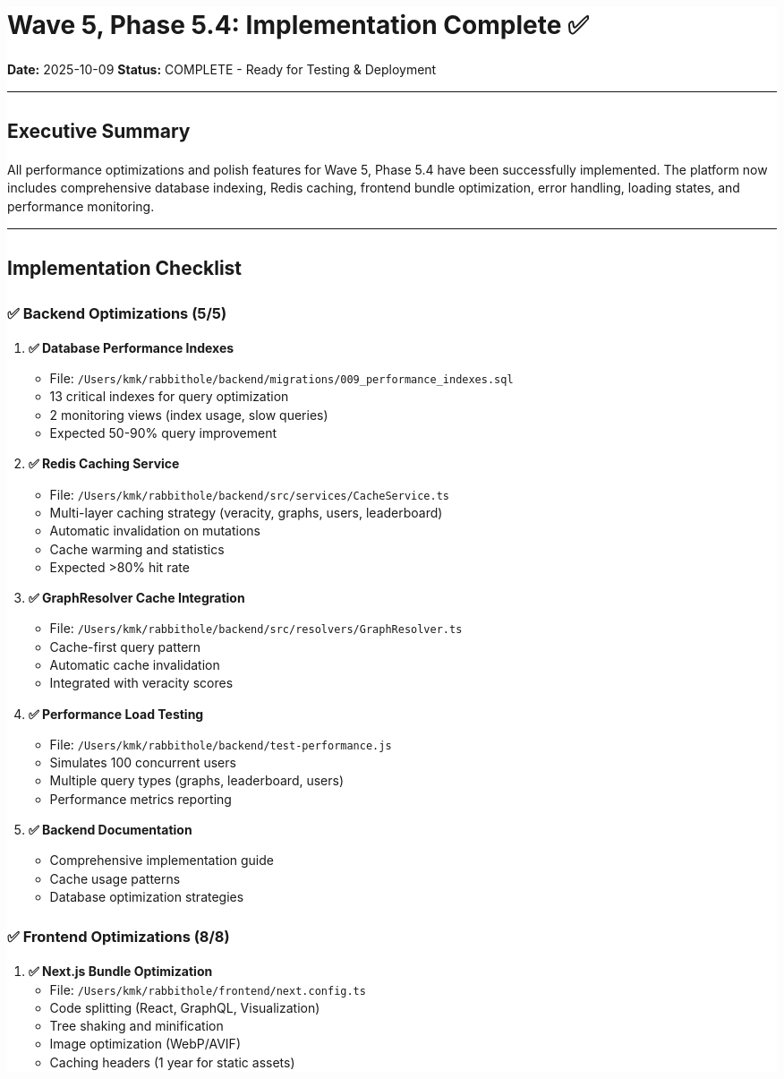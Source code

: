 # Wave 5, Phase 5.4: Implementation Complete ✅

**Date:** 2025-10-09
**Status:** COMPLETE - Ready for Testing & Deployment

---

## Executive Summary

All performance optimizations and polish features for Wave 5, Phase 5.4 have been successfully implemented. The platform now includes comprehensive database indexing, Redis caching, frontend bundle optimization, error handling, loading states, and performance monitoring.

---

## Implementation Checklist

### ✅ Backend Optimizations (5/5)

1. **✅ Database Performance Indexes**
   - File: `/Users/kmk/rabbithole/backend/migrations/009_performance_indexes.sql`
   - 13 critical indexes for query optimization
   - 2 monitoring views (index usage, slow queries)
   - Expected 50-90% query improvement

2. **✅ Redis Caching Service**
   - File: `/Users/kmk/rabbithole/backend/src/services/CacheService.ts`
   - Multi-layer caching strategy (veracity, graphs, users, leaderboard)
   - Automatic invalidation on mutations
   - Cache warming and statistics
   - Expected >80% hit rate

3. **✅ GraphResolver Cache Integration**
   - File: `/Users/kmk/rabbithole/backend/src/resolvers/GraphResolver.ts`
   - Cache-first query pattern
   - Automatic cache invalidation
   - Integrated with veracity scores

4. **✅ Performance Load Testing**
   - File: `/Users/kmk/rabbithole/backend/test-performance.js`
   - Simulates 100 concurrent users
   - Multiple query types (graphs, leaderboard, users)
   - Performance metrics reporting

5. **✅ Backend Documentation**
   - Comprehensive implementation guide
   - Cache usage patterns
   - Database optimization strategies

### ✅ Frontend Optimizations (8/8)

1. **✅ Next.js Bundle Optimization**
   - File: `/Users/kmk/rabbithole/frontend/next.config.ts`
   - Code splitting (React, GraphQL, Visualization)
   - Tree shaking and minification
   - Image optimization (WebP/AVIF)
   - Caching headers (1 year for static assets)
